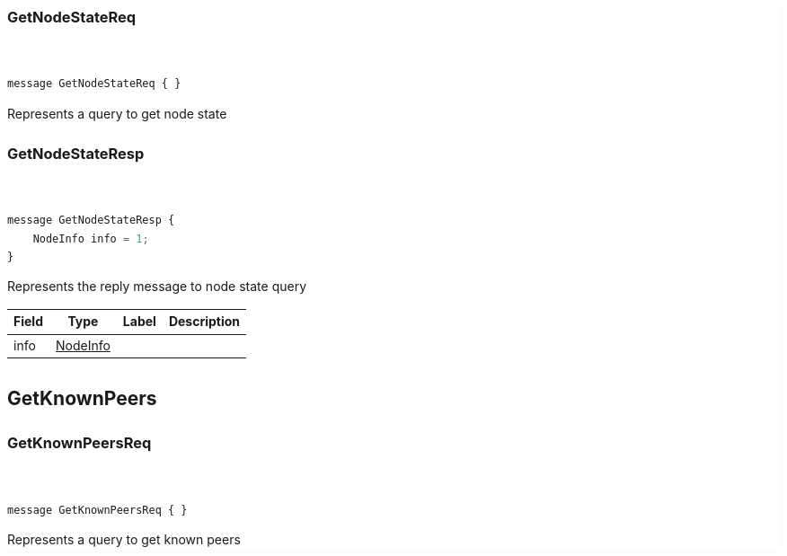 

### GetNodeStateReq

<a name="GetNodeStateReq"/>

```python
   
```

```javascript
message GetNodeStateReq { }
```

Represents a query to get node state


### GetNodeStateResp

<a name="GetNodeStateResp"/>

```python
   
```

```javascript
message GetNodeStateResp {
    NodeInfo info = 1;
}
```

Represents the reply message to node state query

| Field | Type | Label | Description |
| ----- | ---- | ----- | ----------- |
| info | [NodeInfo](#NodeInfo) |  |  |









## GetKnownPeers

<a name="GetKnownPeers"/>


### GetKnownPeersReq

<a name="GetKnownPeersReq"/>

```python
   
```

```javascript
message GetKnownPeersReq { }
```

Represents a query to get known peers
